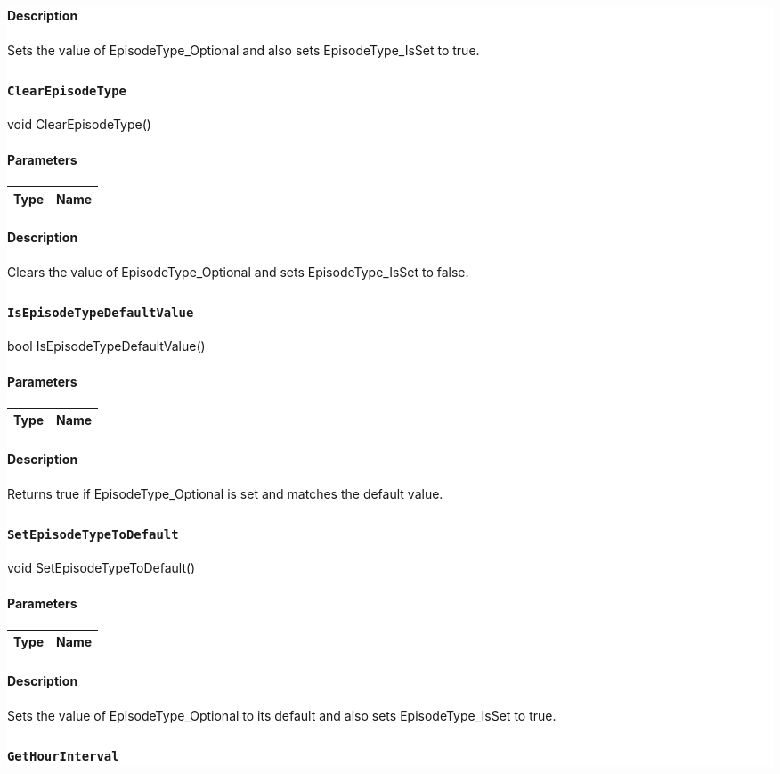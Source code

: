 #### Description

Sets the value of EpisodeType_Optional and also sets EpisodeType_IsSet to true.




### `ClearEpisodeType` <a id="structFRHAPI__TimeFrame_1ac593875efb4429774428eb2de7ff4eb9"></a>

void ClearEpisodeType()

#### Parameters

| Type | Name |
|------|------|

#### Description

Clears the value of EpisodeType_Optional and sets EpisodeType_IsSet to false.




### `IsEpisodeTypeDefaultValue` <a id="structFRHAPI__TimeFrame_1ab1cc20719aabc912a5fb97d99ee0e211"></a>

bool IsEpisodeTypeDefaultValue()

#### Parameters

| Type | Name |
|------|------|

#### Description

Returns true if EpisodeType_Optional is set and matches the default value.




### `SetEpisodeTypeToDefault` <a id="structFRHAPI__TimeFrame_1a211e7b5d08b87886daddaf325358ee15"></a>

void SetEpisodeTypeToDefault()

#### Parameters

| Type | Name |
|------|------|

#### Description

Sets the value of EpisodeType_Optional to its default and also sets EpisodeType_IsSet to true.




### `GetHourInterval` <a id="structFRHAPI__TimeFrame_1a96fe52c2123c0171189076b9957d5055"></a>
